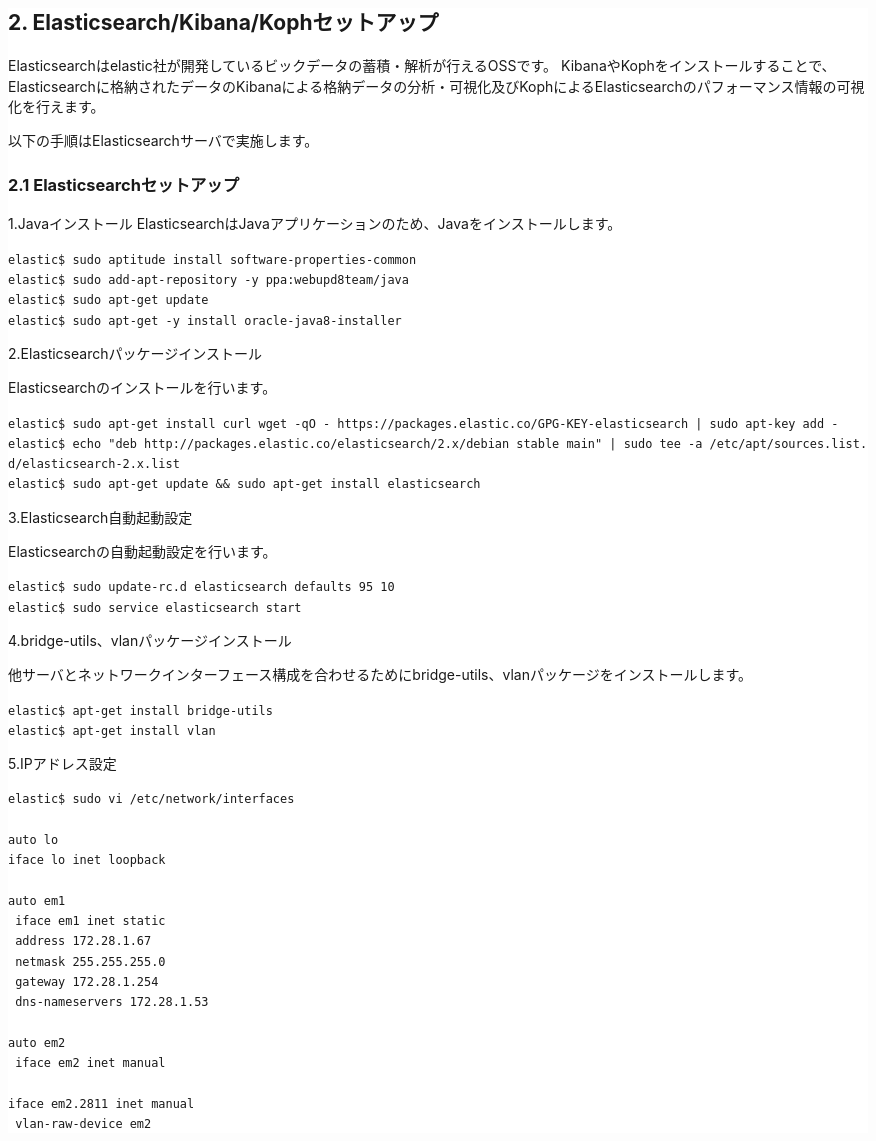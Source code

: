 ## 2. Elasticsearch/Kibana/Kophセットアップ
Elasticsearchはelastic社が開発しているビックデータの蓄積・解析が行えるOSSです。
KibanaやKophをインストールすることで、Elasticsearchに格納されたデータのKibanaによる格納データの分析・可視化及びKophによるElasticsearchのパフォーマンス情報の可視化を行えます。

以下の手順はElasticsearchサーバで実施します。

### 2.1 Elasticsearchセットアップ

1.Javaインストール
ElasticsearchはJavaアプリケーションのため、Javaをインストールします。

```
elastic$ sudo aptitude install software-properties-common
elastic$ sudo add-apt-repository -y ppa:webupd8team/java
elastic$ sudo apt-get update
elastic$ sudo apt-get -y install oracle-java8-installer
```

2.Elasticsearchパッケージインストール

Elasticsearchのインストールを行います。

```
elastic$ sudo apt-get install curl wget -qO - https://packages.elastic.co/GPG-KEY-elasticsearch | sudo apt-key add -
elastic$ echo "deb http://packages.elastic.co/elasticsearch/2.x/debian stable main" | sudo tee -a /etc/apt/sources.list.d/elasticsearch-2.x.list
elastic$ sudo apt-get update && sudo apt-get install elasticsearch
```

3.Elasticsearch自動起動設定

Elasticsearchの自動起動設定を行います。

```
elastic$ sudo update-rc.d elasticsearch defaults 95 10
elastic$ sudo service elasticsearch start
```

4.bridge-utils、vlanパッケージインストール

他サーバとネットワークインターフェース構成を合わせるためにbridge-utils、vlanパッケージをインストールします。

```
elastic$ apt-get install bridge-utils
elastic$ apt-get install vlan
```

5.IPアドレス設定

```
elastic$ sudo vi /etc/network/interfaces
 
auto lo
iface lo inet loopback

auto em1
 iface em1 inet static
 address 172.28.1.67
 netmask 255.255.255.0
 gateway 172.28.1.254
 dns-nameservers 172.28.1.53

auto em2
 iface em2 inet manual

iface em2.2811 inet manual
 vlan-raw-device em2

```